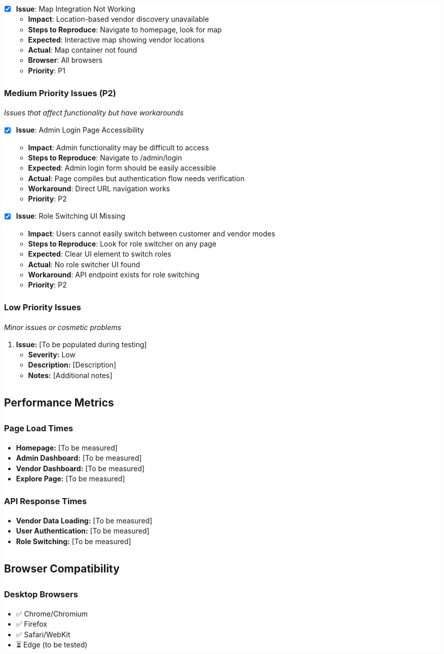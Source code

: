 - [x] **Issue**: Map Integration Not Working
  - **Impact**: Location-based vendor discovery unavailable
  - **Steps to Reproduce**: Navigate to homepage, look for map
  - **Expected**: Interactive map showing vendor locations
  - **Actual**: Map container not found
  - **Browser**: All browsers
  - **Priority**: P1

### Medium Priority Issues (P2)
*Issues that affect functionality but have workarounds*

- [x] **Issue**: Admin Login Page Accessibility
  - **Impact**: Admin functionality may be difficult to access
  - **Steps to Reproduce**: Navigate to /admin/login
  - **Expected**: Admin login form should be easily accessible
  - **Actual**: Page compiles but authentication flow needs verification
  - **Workaround**: Direct URL navigation works
  - **Priority**: P2

- [x] **Issue**: Role Switching UI Missing
  - **Impact**: Users cannot easily switch between customer and vendor modes
  - **Steps to Reproduce**: Look for role switcher on any page
  - **Expected**: Clear UI element to switch roles
  - **Actual**: No role switcher UI found
  - **Workaround**: API endpoint exists for role switching
  - **Priority**: P2

### Low Priority Issues
*Minor issues or cosmetic problems*

1. **Issue:** [To be populated during testing]
   - **Severity:** Low
   - **Description:** [Description]
   - **Notes:** [Additional notes]

## Performance Metrics

### Page Load Times
- **Homepage:** [To be measured]
- **Admin Dashboard:** [To be measured]
- **Vendor Dashboard:** [To be measured]
- **Explore Page:** [To be measured]

### API Response Times
- **Vendor Data Loading:** [To be measured]
- **User Authentication:** [To be measured]
- **Role Switching:** [To be measured]

## Browser Compatibility

### Desktop Browsers
- ✅ Chrome/Chromium
- ✅ Firefox
- ✅ Safari/WebKit
- ⏳ Edge (to be tested)

